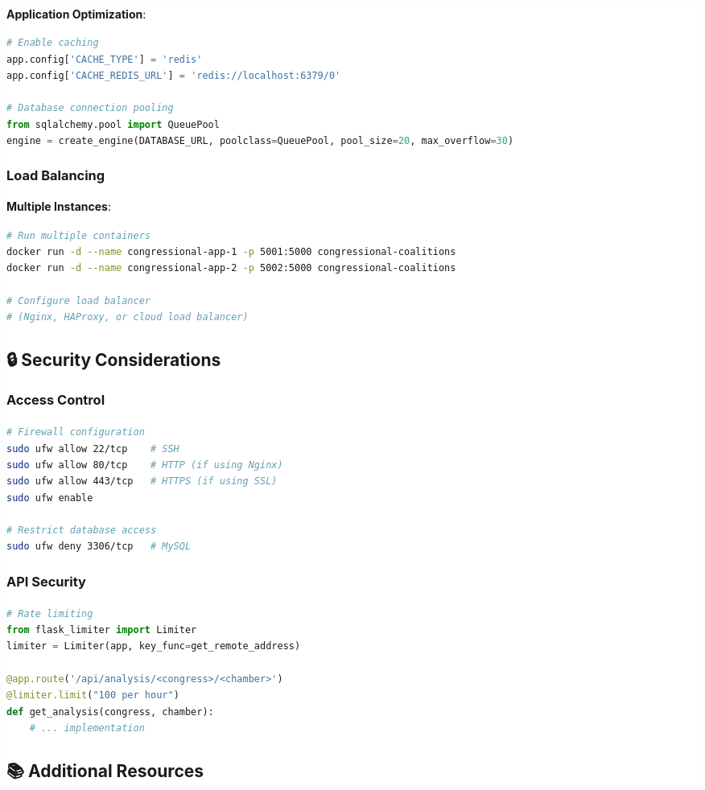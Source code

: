 **Application Optimization**:
```python
# Enable caching
app.config['CACHE_TYPE'] = 'redis'
app.config['CACHE_REDIS_URL'] = 'redis://localhost:6379/0'

# Database connection pooling
from sqlalchemy.pool import QueuePool
engine = create_engine(DATABASE_URL, poolclass=QueuePool, pool_size=20, max_overflow=30)
```

### Load Balancing

**Multiple Instances**:
```bash
# Run multiple containers
docker run -d --name congressional-app-1 -p 5001:5000 congressional-coalitions
docker run -d --name congressional-app-2 -p 5002:5000 congressional-coalitions

# Configure load balancer
# (Nginx, HAProxy, or cloud load balancer)
```

## 🔒 Security Considerations

### Access Control

```bash
# Firewall configuration
sudo ufw allow 22/tcp    # SSH
sudo ufw allow 80/tcp    # HTTP (if using Nginx)
sudo ufw allow 443/tcp   # HTTPS (if using SSL)
sudo ufw enable

# Restrict database access
sudo ufw deny 3306/tcp   # MySQL
```

### API Security

```python
# Rate limiting
from flask_limiter import Limiter
limiter = Limiter(app, key_func=get_remote_address)

@app.route('/api/analysis/<congress>/<chamber>')
@limiter.limit("100 per hour")
def get_analysis(congress, chamber):
    # ... implementation
```

## 📚 Additional Resources
